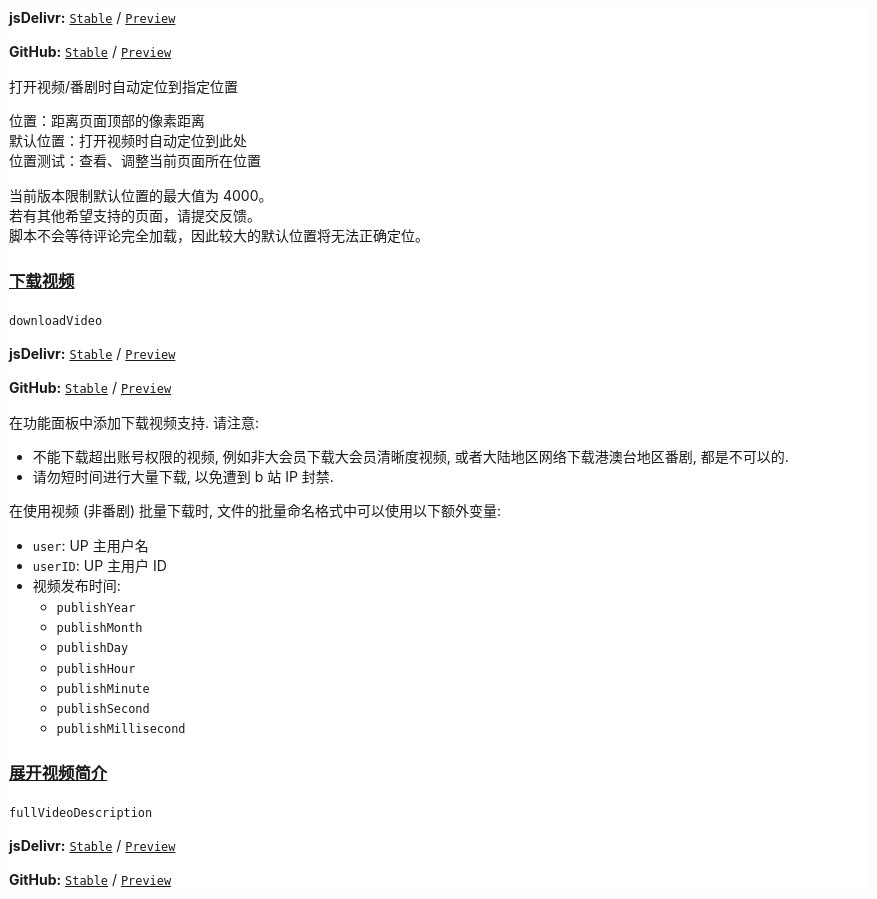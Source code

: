**jsDelivr:** [`Stable`](https://cdn.jsdelivr.net/gh/the1812/Bilibili-Evolved@master/registry/dist/components/video/default-location.js) / [`Preview`](https://cdn.jsdelivr.net/gh/the1812/Bilibili-Evolved@preview/registry/dist/components/video/default-location.js)

**GitHub:** [`Stable`](https://raw.githubusercontent.com/the1812/Bilibili-Evolved/master/registry/dist/components/video/default-location.js) / [`Preview`](https://raw.githubusercontent.com/the1812/Bilibili-Evolved/preview/registry/dist/components/video/default-location.js)

打开视频/番剧时自动定位到指定位置

位置：距离页面顶部的像素距离\
默认位置：打开视频时自动定位到此处\
位置测试：查看、调整当前页面所在位置

当前版本限制默认位置的最大值为 4000。\
若有其他希望支持的页面，请提交反馈。\
脚本不会等待评论完全加载，因此较大的默认位置将无法正确定位。

### [下载视频](../../registry/dist/components/video/download.js)
`downloadVideo`

**jsDelivr:** [`Stable`](https://cdn.jsdelivr.net/gh/the1812/Bilibili-Evolved@master/registry/dist/components/video/download.js) / [`Preview`](https://cdn.jsdelivr.net/gh/the1812/Bilibili-Evolved@preview/registry/dist/components/video/download.js)

**GitHub:** [`Stable`](https://raw.githubusercontent.com/the1812/Bilibili-Evolved/master/registry/dist/components/video/download.js) / [`Preview`](https://raw.githubusercontent.com/the1812/Bilibili-Evolved/preview/registry/dist/components/video/download.js)

在功能面板中添加下载视频支持. 请注意:
- 不能下载超出账号权限的视频, 例如非大会员下载大会员清晰度视频, 或者大陆地区网络下载港澳台地区番剧, 都是不可以的.
- 请勿短时间进行大量下载, 以免遭到 b 站 IP 封禁.

在使用视频 (非番剧) 批量下载时, 文件的批量命名格式中可以使用以下额外变量:
- `user`: UP 主用户名
- `userID`: UP 主用户 ID
- 视频发布时间:
  - `publishYear`
  - `publishMonth`
  - `publishDay`
  - `publishHour`
  - `publishMinute`
  - `publishSecond`
  - `publishMillisecond`

### [展开视频简介](../../registry/dist/components/video/full-description.js)
`fullVideoDescription`

**jsDelivr:** [`Stable`](https://cdn.jsdelivr.net/gh/the1812/Bilibili-Evolved@master/registry/dist/components/video/full-description.js) / [`Preview`](https://cdn.jsdelivr.net/gh/the1812/Bilibili-Evolved@preview/registry/dist/components/video/full-description.js)

**GitHub:** [`Stable`](https://raw.githubusercontent.com/the1812/Bilibili-Evolved/master/registry/dist/components/video/full-description.js) / [`Preview`](https://raw.githubusercontent.com/the1812/Bilibili-Evolved/preview/registry/dist/components/video/full-description.js)
